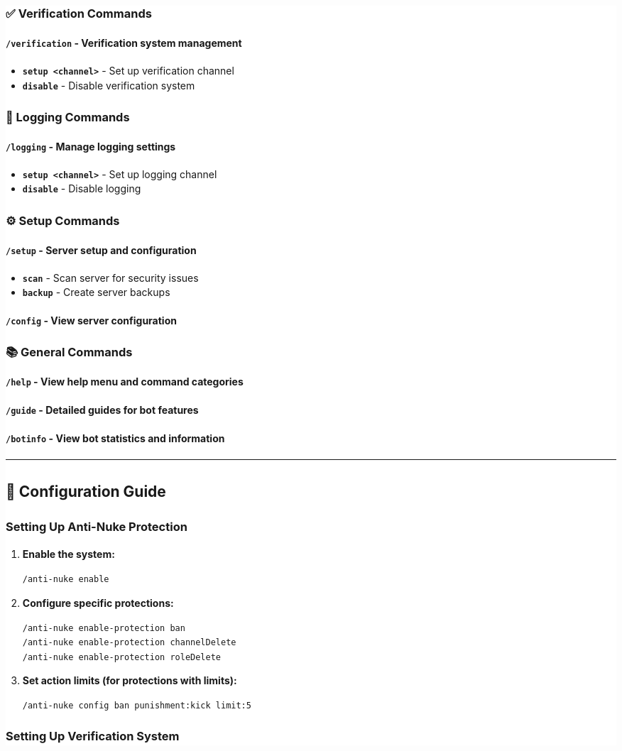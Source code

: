 ### **✅ Verification Commands**

#### **`/verification`** - Verification system management
- **`setup <channel>`** - Set up verification channel
- **`disable`** - Disable verification system

### **📝 Logging Commands**

#### **`/logging`** - Manage logging settings
- **`setup <channel>`** - Set up logging channel
- **`disable`** - Disable logging

### **⚙️ Setup Commands**

#### **`/setup`** - Server setup and configuration
- **`scan`** - Scan server for security issues
- **`backup`** - Create server backups

#### **`/config`** - View server configuration

### **📚 General Commands**

#### **`/help`** - View help menu and command categories
#### **`/guide`** - Detailed guides for bot features
#### **`/botinfo`** - View bot statistics and information

---

## 🔧 **Configuration Guide**

### **Setting Up Anti-Nuke Protection**

1. **Enable the system:**
   ```
   /anti-nuke enable
   ```

2. **Configure specific protections:**
   ```
   /anti-nuke enable-protection ban
   /anti-nuke enable-protection channelDelete
   /anti-nuke enable-protection roleDelete
   ```

3. **Set action limits (for protections with limits):**
   ```
   /anti-nuke config ban punishment:kick limit:5 
   ```

### **Setting Up Verification System**
